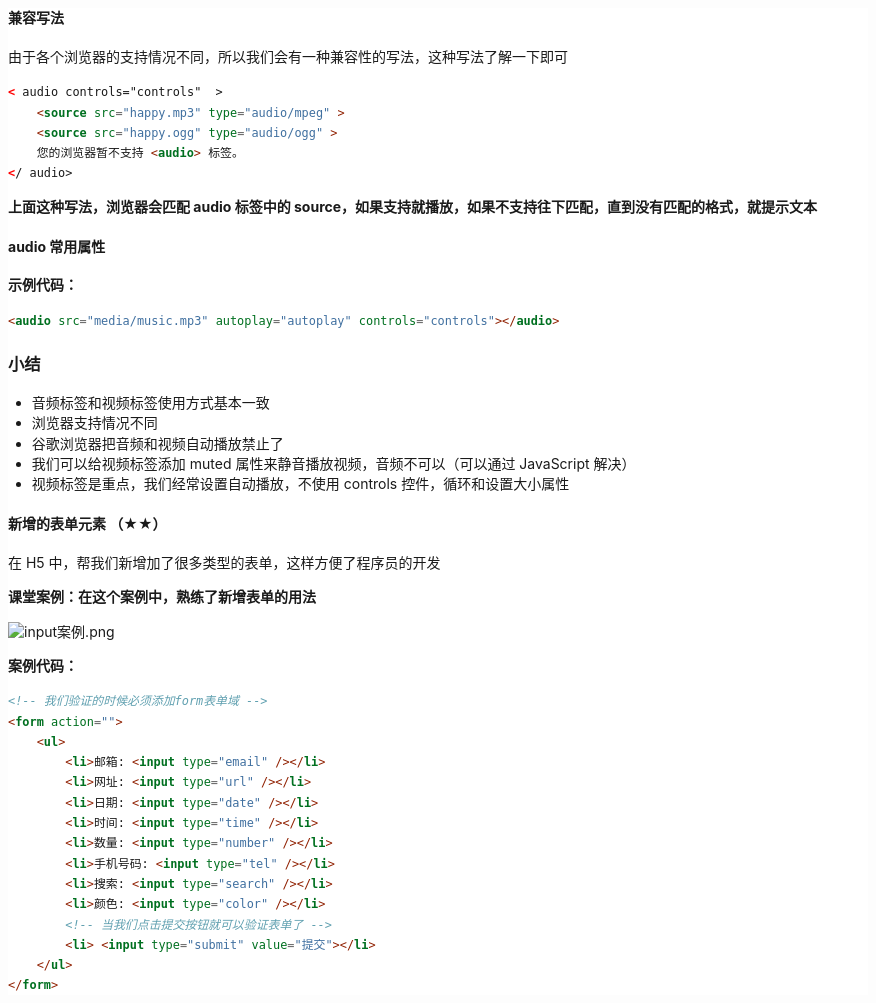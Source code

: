 #### 兼容写法

由于各个浏览器的支持情况不同，所以我们会有一种兼容性的写法，这种写法了解一下即可

```html
< audio controls="controls"  >
    <source src="happy.mp3" type="audio/mpeg" >
    <source src="happy.ogg" type="audio/ogg" >
    您的浏览器暂不支持 <audio> 标签。
</ audio>
```

**上面这种写法，浏览器会匹配 audio 标签中的 source，如果支持就播放，如果不支持往下匹配，直到没有匹配的格式，就提示文本**

#### audio 常用属性

**示例代码：**

```html
<audio src="media/music.mp3" autoplay="autoplay" controls="controls"></audio>
```

### 小结

- 音频标签和视频标签使用方式基本一致
- 浏览器支持情况不同
- 谷歌浏览器把音频和视频自动播放禁止了
- 我们可以给视频标签添加 muted 属性来静音播放视频，音频不可以（可以通过 JavaScript 解决）
- 视频标签是重点，我们经常设置自动播放，不使用 controls 控件，循环和设置大小属性

#### 新增的表单元素 （★★）

在 H5 中，帮我们新增加了很多类型的表单，这样方便了程序员的开发

**课堂案例：在这个案例中，熟练了新增表单的用法**

![input案例.png](https://pictures-1323793543.cos.ap-nanjing.myqcloud.com/pics/input%E6%A1%88%E4%BE%8B.png)

**案例代码：**

```html
<!-- 我们验证的时候必须添加form表单域 -->
<form action="">
    <ul>
        <li>邮箱: <input type="email" /></li>
        <li>网址: <input type="url" /></li>
        <li>日期: <input type="date" /></li>
        <li>时间: <input type="time" /></li>
        <li>数量: <input type="number" /></li>
        <li>手机号码: <input type="tel" /></li>
        <li>搜索: <input type="search" /></li>
        <li>颜色: <input type="color" /></li>
        <!-- 当我们点击提交按钮就可以验证表单了 -->
        <li> <input type="submit" value="提交"></li>
    </ul>
</form>
```
